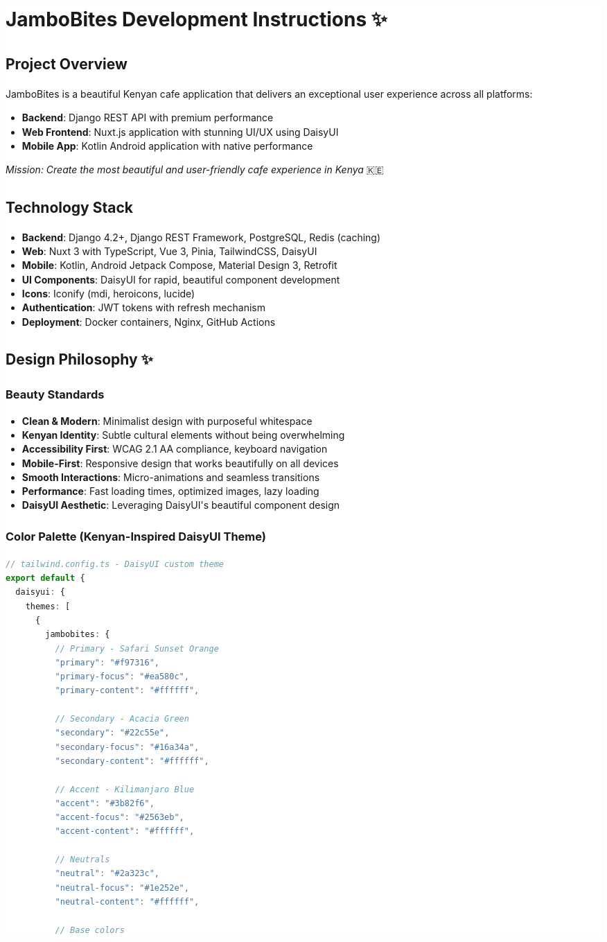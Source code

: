 # JamboBites Development Instructions ✨

## Project Overview
JamboBites is a beautiful Kenyan cafe application that delivers an exceptional user experience across all platforms:
- **Backend**: Django REST API with premium performance
- **Web Frontend**: Nuxt.js application with stunning UI/UX using DaisyUI
- **Mobile App**: Kotlin Android application with native performance

*Mission: Create the most beautiful and user-friendly cafe experience in Kenya* 🇰🇪

## Technology Stack
- **Backend**: Django 4.2+, Django REST Framework, PostgreSQL, Redis (caching)
- **Web**: Nuxt 3 with TypeScript, Vue 3, Pinia, TailwindCSS, DaisyUI
- **Mobile**: Kotlin, Android Jetpack Compose, Material Design 3, Retrofit
- **UI Components**: DaisyUI for rapid, beautiful component development
- **Icons**: Iconify (mdi, heroicons, lucide)
- **Authentication**: JWT tokens with refresh mechanism
- **Deployment**: Docker containers, Nginx, GitHub Actions

## Design Philosophy ✨

### Beauty Standards
- **Clean & Modern**: Minimalist design with purposeful whitespace
- **Kenyan Identity**: Subtle cultural elements without being overwhelming
- **Accessibility First**: WCAG 2.1 AA compliance, keyboard navigation
- **Mobile-First**: Responsive design that works beautifully on all devices
- **Smooth Interactions**: Micro-animations and seamless transitions
- **Performance**: Fast loading times, optimized images, lazy loading
- **DaisyUI Aesthetic**: Leveraging DaisyUI's beautiful component design

### Color Palette (Kenyan-Inspired DaisyUI Theme)
```typescript
// tailwind.config.ts - DaisyUI custom theme
export default {
  daisyui: {
    themes: [
      {
        jambobites: {
          // Primary - Safari Sunset Orange
          "primary": "#f97316",
          "primary-focus": "#ea580c",
          "primary-content": "#ffffff",
          
          // Secondary - Acacia Green
          "secondary": "#22c55e",
          "secondary-focus": "#16a34a",
          "secondary-content": "#ffffff",
          
          // Accent - Kilimanjaro Blue
          "accent": "#3b82f6",
          "accent-focus": "#2563eb",
          "accent-content": "#ffffff",
          
          // Neutrals
          "neutral": "#2a323c",
          "neutral-focus": "#1e252e",
          "neutral-content": "#ffffff",
          
          // Base colors
```